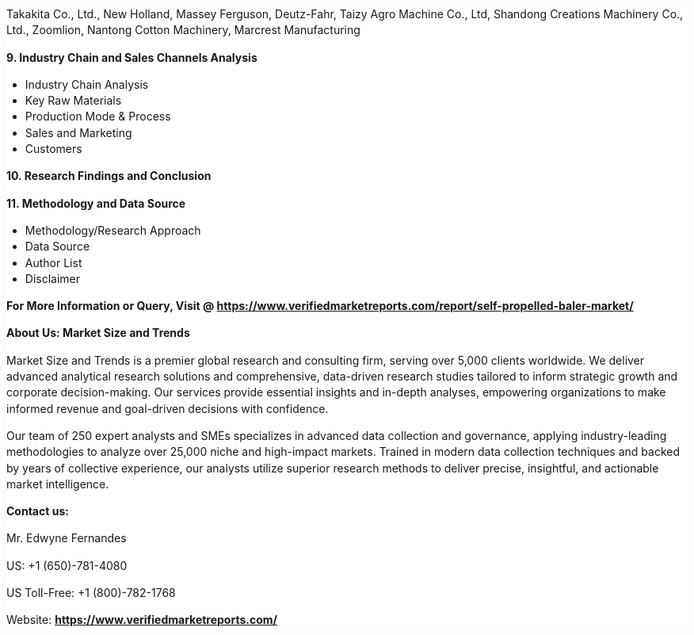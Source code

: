 Takakita Co., Ltd., New Holland, Massey Ferguson, Deutz-Fahr, Taizy Agro Machine Co., Ltd, Shandong Creations Machinery Co., Ltd., Zoomlion, Nantong Cotton Machinery, Marcrest Manufacturing</strong></p><p><strong>9. Industry Chain and Sales Channels Analysis</strong></p><ul><li>Industry Chain Analysis</li><li>Key Raw Materials</li><li>Production Mode &amp; Process</li><li>Sales and Marketing</li><li>Customers</li></ul><p><strong>10. Research Findings and Conclusion</strong></p><p><strong>11. Methodology and Data Source</strong></p><ul><li>Methodology/Research Approach</li><li>Data Source</li><li>Author List</li><li>Disclaimer</li></ul></p><p><strong>For More Information or Query, Visit @ <a href="https://www.verifiedmarketreports.com/report/self-propelled-baler-market/">https://www.verifiedmarketreports.com/report/self-propelled-baler-market/</a></strong></p><p><strong>About Us: Market Size and Trends</strong></p><p>Market Size and Trends is a premier global research and consulting firm, serving over 5,000 clients worldwide. We deliver advanced analytical research solutions and comprehensive, data-driven research studies tailored to inform strategic growth and corporate decision-making. Our services provide essential insights and in-depth analyses, empowering organizations to make informed revenue and goal-driven decisions with confidence.</p><p>Our team of 250 expert analysts and SMEs specializes in advanced data collection and governance, applying industry-leading methodologies to analyze over 25,000 niche and high-impact markets. Trained in modern data collection techniques and backed by years of collective experience, our analysts utilize superior research methods to deliver precise, insightful, and actionable market intelligence.</p><p><strong>Contact us:</strong></p><p>Mr. Edwyne Fernandes</p><p>US: +1 (650)-781-4080</p><p>US Toll-Free: +1 (800)-782-1768</p><p>Website: <strong><a href="https://www.verifiedmarketreports.com/">https://www.verifiedmarketreports.com/</a></strong></p>
